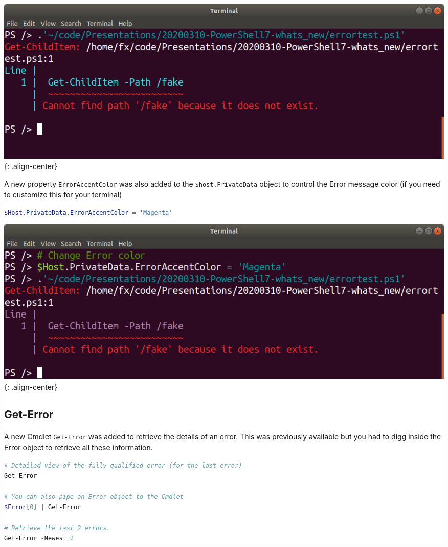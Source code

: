 ![image-center](/images/2020/2020-03-10-powershell7_whatsnew/Terminal_017.png){: .align-center}


A new property `ErrorAccentColor` was also added to the `$host.PrivateData` object to control the Error message color (if you need to customize this for your terminal)

```powershell
$Host.PrivateData.ErrorAccentColor = 'Magenta'
```
![image-center](/images/2020/2020-03-10-powershell7_whatsnew/Terminal_018.png){: .align-center}


## Get-Error

A new Cmdlet `Get-Error` was added to retrieve the details of an error. This was previously available but you had to digg inside the Error object to retrieve all these information.

```powershell
# Detailed view of the fully qualified error (for the last error)
Get-Error

# You can also pipe an Error object to the Cmdlet
$Error[0] | Get-Error

# Retrieve the last 2 errors.
Get-Error -Newest 2
```
